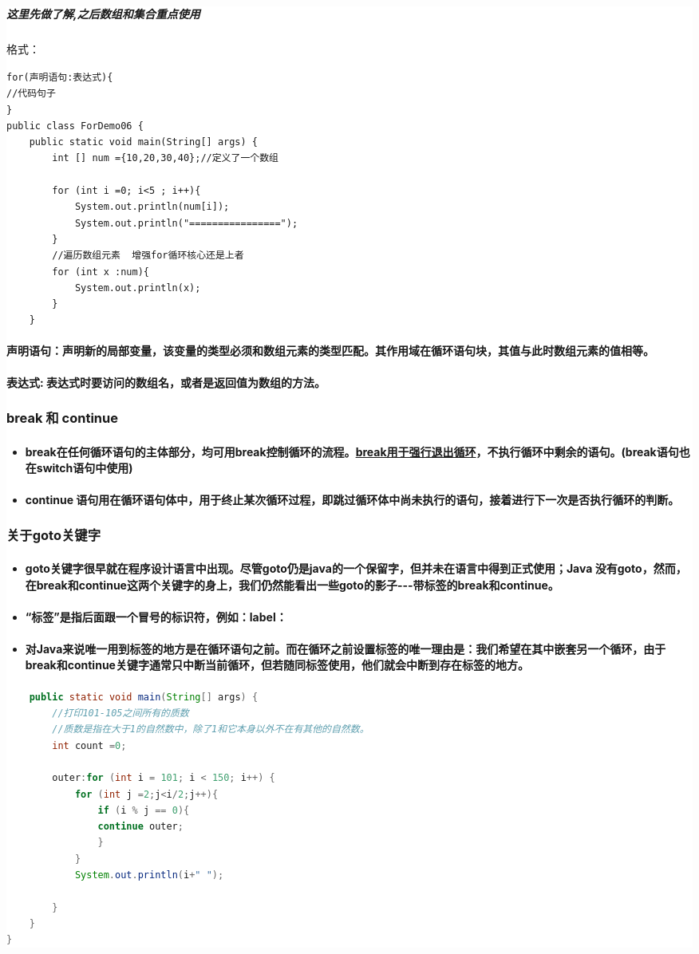   ##### 这里先做了解,之后数组和集合重点使用

格式：

```
for(声明语句:表达式){
//代码句子
}
public class ForDemo06 {
    public static void main(String[] args) {
        int [] num ={10,20,30,40};//定义了一个数组

        for (int i =0; i<5 ; i++){
            System.out.println(num[i]);
            System.out.println("================");
        }
        //遍历数组元素  增强for循环核心还是上者
        for (int x :num){
            System.out.println(x);
        }
    }
```

#### 声明语句：声明新的局部变量，该变量的类型必须和数组元素的类型匹配。其作用域在循环语句块，其值与此时数组元素的值相等。

#### 表达式: 表达式时要访问的数组名，或者是返回值为数组的方法。

### break 和 continue

- #### break在任何循环语句的主体部分，均可用break控制循环的流程。<u>break用于强行退出循环</u>，不执行循环中剩余的语句。(break语句也在switch语句中使用)

- #### continue 语句用在循环语句体中，用于终止某次循环过程，即跳过循环体中尚未执行的语句，接着进行下一次是否执行循环的判断。

### 关于goto关键字

- 	#### goto关键字很早就在程序设计语言中出现。尽管goto仍是java的一个保留字，但并未在语言中得到正式使用；Java 没有goto，然而，在break和continue这两个关键字的身上，我们仍然能看出一些goto的影子---带标签的break和continue。

- #### “标签”是指后面跟一个冒号的标识符，例如：label：

- #### 对Java来说唯一用到标签的地方是在循环语句之前。而在循环之前设置标签的唯一理由是：我们希望在其中嵌套另一个循环，由于break和continue关键字通常只中断当前循环，但若随同标签使用，他们就会中断到存在标签的地方。

```java
    public static void main(String[] args) {
        //打印101-105之间所有的质数
        //质数是指在大于1的自然数中，除了1和它本身以外不在有其他的自然数。
        int count =0;

        outer:for (int i = 101; i < 150; i++) {
            for (int j =2;j<i/2;j++){
                if (i % j == 0){
                continue outer;
                }
            }
            System.out.println(i+" ");

        }
    }
}
```

